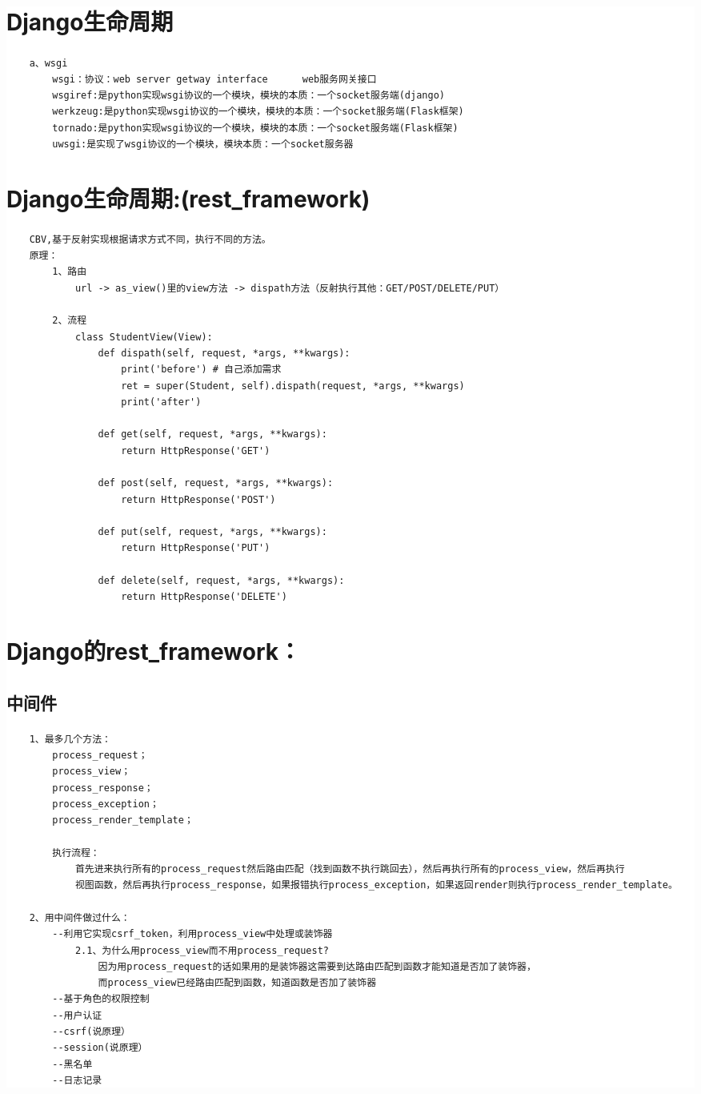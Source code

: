 # Django生命周期

        a、wsgi
            wsgi：协议：web server getway interface      web服务网关接口
            wsgiref:是python实现wsgi协议的一个模块，模块的本质：一个socket服务端(django)
            werkzeug:是python实现wsgi协议的一个模块，模块的本质：一个socket服务端(Flask框架)
            tornado:是python实现wsgi协议的一个模块，模块的本质：一个socket服务端(Flask框架)
            uwsgi:是实现了wsgi协议的一个模块，模块本质：一个socket服务器

# Django生命周期:(rest_framework)

        CBV,基于反射实现根据请求方式不同，执行不同的方法。
        原理：
            1、路由
                url -> as_view()里的view方法 -> dispath方法（反射执行其他：GET/POST/DELETE/PUT）

            2、流程
                class StudentView(View):
                    def dispath(self, request, *args, **kwargs):
                        print('before') # 自己添加需求
                        ret = super(Student, self).dispath(request, *args, **kwargs)
                        print('after')
                
                    def get(self, request, *args, **kwargs):
                        return HttpResponse('GET')
                
                    def post(self, request, *args, **kwargs):
                        return HttpResponse('POST')
                
                    def put(self, request, *args, **kwargs):
                        return HttpResponse('PUT')
                
                    def delete(self, request, *args, **kwargs):
                        return HttpResponse('DELETE')
                
    
# Django的rest_framework：
## 中间件

        1、最多几个方法：
            process_request；
            process_view；
            process_response；
            process_exception；
            process_render_template；
            
            执行流程：
                首先进来执行所有的process_request然后路由匹配（找到函数不执行跳回去），然后再执行所有的process_view，然后再执行
                视图函数，然后再执行process_response，如果报错执行process_exception，如果返回render则执行process_render_template。
            
        2、用中间件做过什么：
            --利用它实现csrf_token，利用process_view中处理或装饰器
                2.1、为什么用process_view而不用process_request?
                    因为用process_request的话如果用的是装饰器这需要到达路由匹配到函数才能知道是否加了装饰器，
                    而process_view已经路由匹配到函数，知道函数是否加了装饰器
            --基于角色的权限控制
            --用户认证
            --csrf(说原理）
            --session(说原理）
            --黑名单
            --日志记录
        